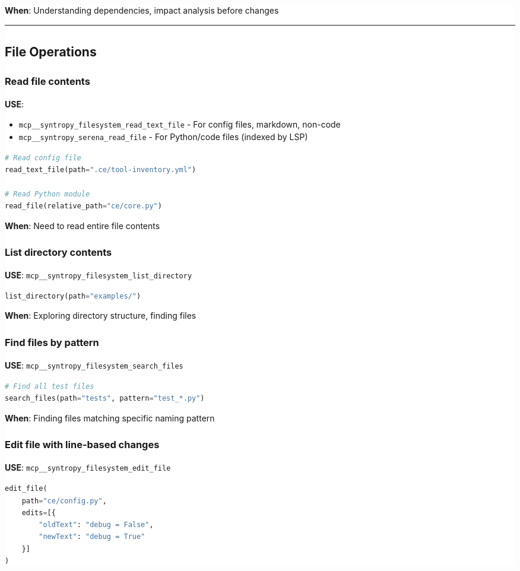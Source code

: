 **When**: Understanding dependencies, impact analysis before changes

---

## File Operations

### Read file contents

**USE**:
- `mcp__syntropy_filesystem_read_text_file` - For config files, markdown, non-code
- `mcp__syntropy_serena_read_file` - For Python/code files (indexed by LSP)

```python
# Read config file
read_text_file(path=".ce/tool-inventory.yml")

# Read Python module
read_file(relative_path="ce/core.py")
```

**When**: Need to read entire file contents

### List directory contents

**USE**: `mcp__syntropy_filesystem_list_directory`

```python
list_directory(path="examples/")
```

**When**: Exploring directory structure, finding files

### Find files by pattern

**USE**: `mcp__syntropy_filesystem_search_files`

```python
# Find all test files
search_files(path="tests", pattern="test_*.py")
```

**When**: Finding files matching specific naming pattern

### Edit file with line-based changes

**USE**: `mcp__syntropy_filesystem_edit_file`

```python
edit_file(
    path="ce/config.py",
    edits=[{
        "oldText": "debug = False",
        "newText": "debug = True"
    }]
)
```
